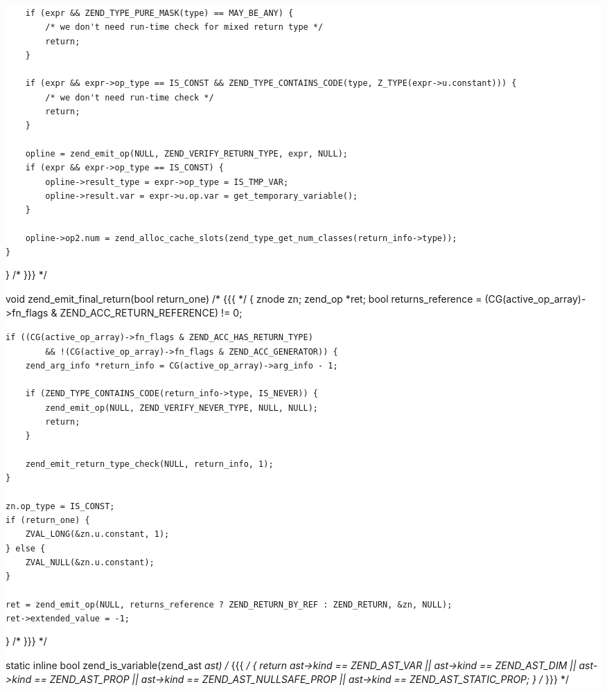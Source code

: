 		if (expr && ZEND_TYPE_PURE_MASK(type) == MAY_BE_ANY) {
			/* we don't need run-time check for mixed return type */
			return;
		}

		if (expr && expr->op_type == IS_CONST && ZEND_TYPE_CONTAINS_CODE(type, Z_TYPE(expr->u.constant))) {
			/* we don't need run-time check */
			return;
		}

		opline = zend_emit_op(NULL, ZEND_VERIFY_RETURN_TYPE, expr, NULL);
		if (expr && expr->op_type == IS_CONST) {
			opline->result_type = expr->op_type = IS_TMP_VAR;
			opline->result.var = expr->u.op.var = get_temporary_variable();
		}

		opline->op2.num = zend_alloc_cache_slots(zend_type_get_num_classes(return_info->type));
	}
}
/* }}} */

void zend_emit_final_return(bool return_one) /* {{{ */
{
	znode zn;
	zend_op *ret;
	bool returns_reference = (CG(active_op_array)->fn_flags & ZEND_ACC_RETURN_REFERENCE) != 0;

	if ((CG(active_op_array)->fn_flags & ZEND_ACC_HAS_RETURN_TYPE)
			&& !(CG(active_op_array)->fn_flags & ZEND_ACC_GENERATOR)) {
		zend_arg_info *return_info = CG(active_op_array)->arg_info - 1;

		if (ZEND_TYPE_CONTAINS_CODE(return_info->type, IS_NEVER)) {
			zend_emit_op(NULL, ZEND_VERIFY_NEVER_TYPE, NULL, NULL);
			return;
		}

		zend_emit_return_type_check(NULL, return_info, 1);
	}

	zn.op_type = IS_CONST;
	if (return_one) {
		ZVAL_LONG(&zn.u.constant, 1);
	} else {
		ZVAL_NULL(&zn.u.constant);
	}

	ret = zend_emit_op(NULL, returns_reference ? ZEND_RETURN_BY_REF : ZEND_RETURN, &zn, NULL);
	ret->extended_value = -1;
}
/* }}} */

static inline bool zend_is_variable(zend_ast *ast) /* {{{ */
{
	return ast->kind == ZEND_AST_VAR
		|| ast->kind == ZEND_AST_DIM
		|| ast->kind == ZEND_AST_PROP
		|| ast->kind == ZEND_AST_NULLSAFE_PROP
		|| ast->kind == ZEND_AST_STATIC_PROP;
}
/* }}} */
